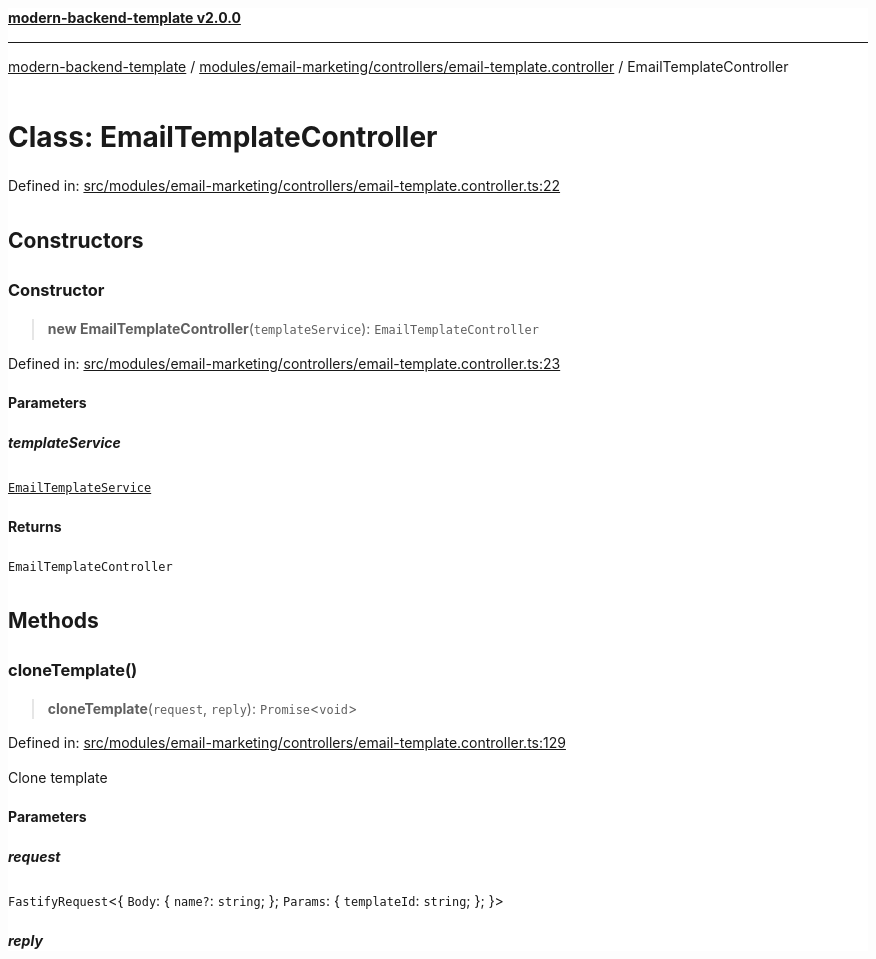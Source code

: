 [**modern-backend-template v2.0.0**](../../../../../README.md)

***

[modern-backend-template](../../../../../modules.md) / [modules/email-marketing/controllers/email-template.controller](../README.md) / EmailTemplateController

# Class: EmailTemplateController

Defined in: [src/modules/email-marketing/controllers/email-template.controller.ts:22](https://github.com/maemreyo/saas-4cus-nodejs/blob/2a5b3f3aa11335dfa561e80e1feabb8e6084261e/src/modules/email-marketing/controllers/email-template.controller.ts#L22)

## Constructors

### Constructor

> **new EmailTemplateController**(`templateService`): `EmailTemplateController`

Defined in: [src/modules/email-marketing/controllers/email-template.controller.ts:23](https://github.com/maemreyo/saas-4cus-nodejs/blob/2a5b3f3aa11335dfa561e80e1feabb8e6084261e/src/modules/email-marketing/controllers/email-template.controller.ts#L23)

#### Parameters

##### templateService

[`EmailTemplateService`](../../../services/email-template.service/classes/EmailTemplateService.md)

#### Returns

`EmailTemplateController`

## Methods

### cloneTemplate()

> **cloneTemplate**(`request`, `reply`): `Promise`\<`void`\>

Defined in: [src/modules/email-marketing/controllers/email-template.controller.ts:129](https://github.com/maemreyo/saas-4cus-nodejs/blob/2a5b3f3aa11335dfa561e80e1feabb8e6084261e/src/modules/email-marketing/controllers/email-template.controller.ts#L129)

Clone template

#### Parameters

##### request

`FastifyRequest`\<\{ `Body`: \{ `name?`: `string`; \}; `Params`: \{ `templateId`: `string`; \}; \}\>

##### reply
